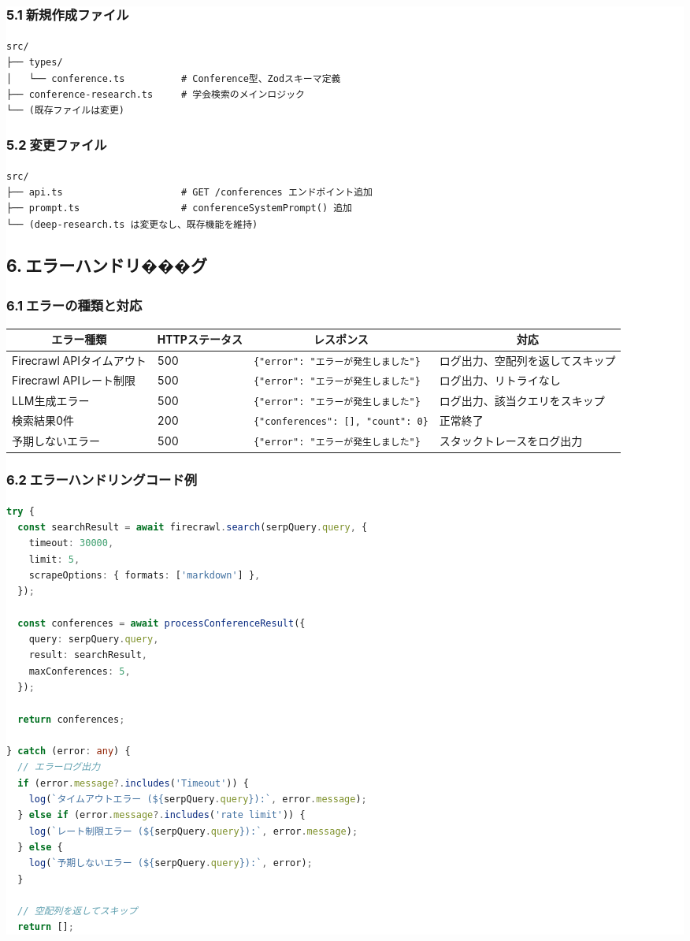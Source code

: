 ### 5.1 新規作成ファイル

```
src/
├── types/
│   └── conference.ts          # Conference型、Zodスキーマ定義
├── conference-research.ts     # 学会検索のメインロジック
└── (既存ファイルは変更)
```

### 5.2 変更ファイル

```
src/
├── api.ts                     # GET /conferences エンドポイント追加
├── prompt.ts                  # conferenceSystemPrompt() 追加
└── (deep-research.ts は変更なし、既存機能を維持)
```

## 6. エラーハンドリ���グ

### 6.1 エラーの種類と対応

| エラー種類 | HTTPステータス | レスポンス | 対応 |
|----------|--------------|-----------|-----|
| Firecrawl APIタイムアウト | 500 | `{"error": "エラーが発生しました"}` | ログ出力、空配列を返してスキップ |
| Firecrawl APIレート制限 | 500 | `{"error": "エラーが発生しました"}` | ログ出力、リトライなし |
| LLM生成エラー | 500 | `{"error": "エラーが発生しました"}` | ログ出力、該当クエリをスキップ |
| 検索結果0件 | 200 | `{"conferences": [], "count": 0}` | 正常終了 |
| 予期しないエラー | 500 | `{"error": "エラーが発生しました"}` | スタックトレースをログ出力 |

### 6.2 エラーハンドリングコード例

```typescript
try {
  const searchResult = await firecrawl.search(serpQuery.query, {
    timeout: 30000,
    limit: 5,
    scrapeOptions: { formats: ['markdown'] },
  });

  const conferences = await processConferenceResult({
    query: serpQuery.query,
    result: searchResult,
    maxConferences: 5,
  });

  return conferences;

} catch (error: any) {
  // エラーログ出力
  if (error.message?.includes('Timeout')) {
    log(`タイムアウトエラー (${serpQuery.query}):`, error.message);
  } else if (error.message?.includes('rate limit')) {
    log(`レート制限エラー (${serpQuery.query}):`, error.message);
  } else {
    log(`予期しないエラー (${serpQuery.query}):`, error);
  }

  // 空配列を返してスキップ
  return [];
```